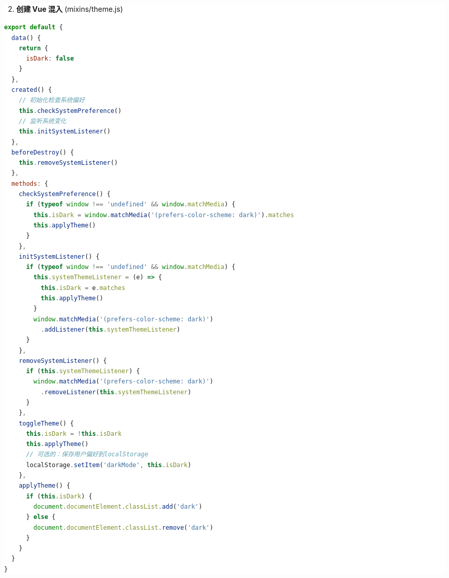 2. **创建 Vue 混入** (mixins/theme.js)
```javascript
export default {
  data() {
    return {
      isDark: false
    }
  },
  created() {
    // 初始化检查系统偏好
    this.checkSystemPreference()
    // 监听系统变化
    this.initSystemListener()
  },
  beforeDestroy() {
    this.removeSystemListener()
  },
  methods: {
    checkSystemPreference() {
      if (typeof window !== 'undefined' && window.matchMedia) {
        this.isDark = window.matchMedia('(prefers-color-scheme: dark)').matches
        this.applyTheme()
      }
    },
    initSystemListener() {
      if (typeof window !== 'undefined' && window.matchMedia) {
        this.systemThemeListener = (e) => {
          this.isDark = e.matches
          this.applyTheme()
        }
        window.matchMedia('(prefers-color-scheme: dark)')
          .addListener(this.systemThemeListener)
      }
    },
    removeSystemListener() {
      if (this.systemThemeListener) {
        window.matchMedia('(prefers-color-scheme: dark)')
          .removeListener(this.systemThemeListener)
      }
    },
    toggleTheme() {
      this.isDark = !this.isDark
      this.applyTheme()
      // 可选的：保存用户偏好到localStorage
      localStorage.setItem('darkMode', this.isDark)
    },
    applyTheme() {
      if (this.isDark) {
        document.documentElement.classList.add('dark')
      } else {
        document.documentElement.classList.remove('dark')
      }
    }
  }
}
```

